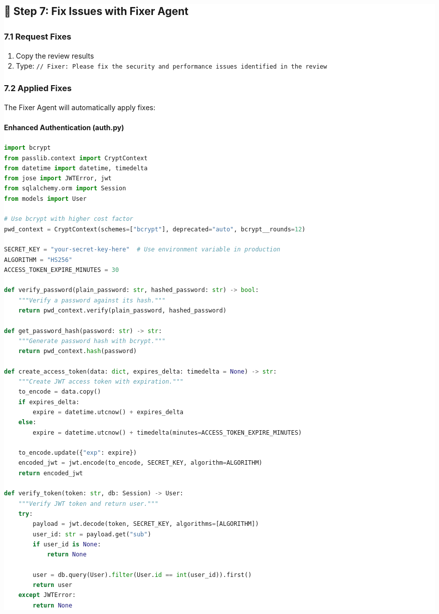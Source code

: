 ## 🔧 Step 7: Fix Issues with Fixer Agent

### **7.1 Request Fixes**
1. Copy the review results
2. Type: `// Fixer: Please fix the security and performance issues identified in the review`

### **7.2 Applied Fixes**
The Fixer Agent will automatically apply fixes:

#### **Enhanced Authentication (auth.py)**
```python
import bcrypt
from passlib.context import CryptContext
from datetime import datetime, timedelta
from jose import JWTError, jwt
from sqlalchemy.orm import Session
from models import User

# Use bcrypt with higher cost factor
pwd_context = CryptContext(schemes=["bcrypt"], deprecated="auto", bcrypt__rounds=12)

SECRET_KEY = "your-secret-key-here"  # Use environment variable in production
ALGORITHM = "HS256"
ACCESS_TOKEN_EXPIRE_MINUTES = 30

def verify_password(plain_password: str, hashed_password: str) -> bool:
    """Verify a password against its hash."""
    return pwd_context.verify(plain_password, hashed_password)

def get_password_hash(password: str) -> str:
    """Generate password hash with bcrypt."""
    return pwd_context.hash(password)

def create_access_token(data: dict, expires_delta: timedelta = None) -> str:
    """Create JWT access token with expiration."""
    to_encode = data.copy()
    if expires_delta:
        expire = datetime.utcnow() + expires_delta
    else:
        expire = datetime.utcnow() + timedelta(minutes=ACCESS_TOKEN_EXPIRE_MINUTES)
    
    to_encode.update({"exp": expire})
    encoded_jwt = jwt.encode(to_encode, SECRET_KEY, algorithm=ALGORITHM)
    return encoded_jwt

def verify_token(token: str, db: Session) -> User:
    """Verify JWT token and return user."""
    try:
        payload = jwt.decode(token, SECRET_KEY, algorithms=[ALGORITHM])
        user_id: str = payload.get("sub")
        if user_id is None:
            return None
        
        user = db.query(User).filter(User.id == int(user_id)).first()
        return user
    except JWTError:
        return None
```
